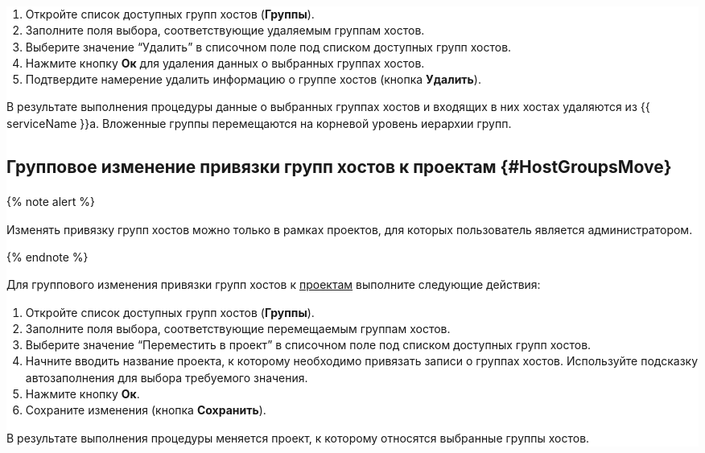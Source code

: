 1. Откройте список доступных групп хостов (**Группы**).
1. Заполните поля выбора, соответствующие удаляемым группам хостов.
1. Выберите значение <q>Удалить</q> в списочном поле под списком доступных групп хостов.
1. Нажмите кнопку **Ок** для удаления данных о выбранных группах хостов.
1. Подтвердите намерение удалить информацию о группе хостов (кнопка **Удалить**).

В результате выполнения процедуры данные о выбранных группах хостов и входящих в них хостах удаляются из {{ serviceName }}а. Вложенные группы перемещаются на корневой уровень иерархии групп.

## Групповое изменение привязки групп хостов к проектам {#HostGroupsMove}

{% note alert %}

Изменять привязку групп хостов можно только в рамках проектов, для которых пользователь является администратором.

{% endnote %}

Для группового изменения привязки групп хостов к [проектам](../package-props.md#Projects) выполните следующие действия:

1. Откройте список доступных групп хостов (**Группы**).
1. Заполните поля выбора, соответствующие перемещаемым группам хостов.
1. Выберите значение <q>Переместить в проект</q> в списочном поле под списком доступных групп хостов.
1. Начните вводить название проекта, к которому необходимо привязать записи о группах хостов. Используйте подсказку автозаполнения для выбора требуемого значения.
1. Нажмите кнопку **Ок**.
1. Сохраните изменения (кнопка **Сохранить**).

В результате выполнения процедуры меняется проект, к которому относятся выбранные группы хостов.
